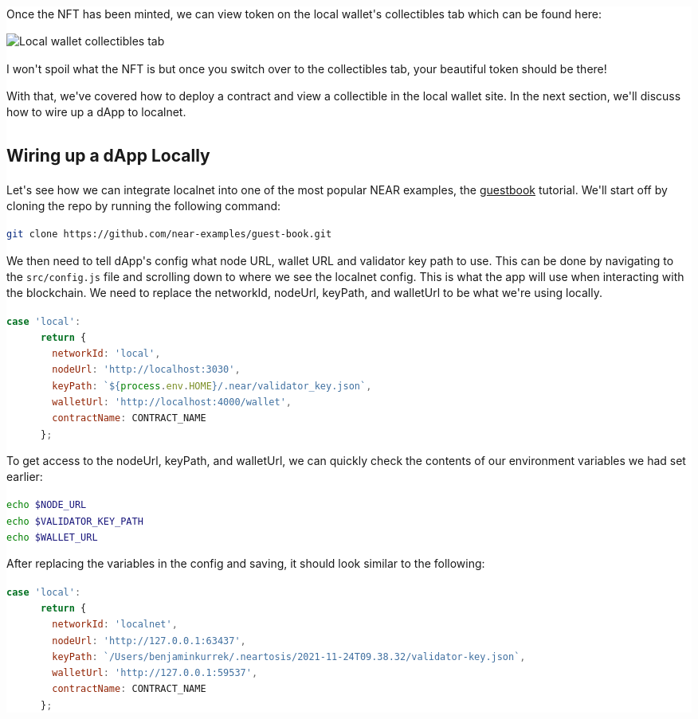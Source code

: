 Once the NFT has been minted, we can view token on the local wallet's collectibles tab which can be found here:

![Local wallet collectibles tab](/docs/assets/kurtosis/local-wallet-collectibles-tab.png)

I won't spoil what the NFT is but once you switch over to the collectibles tab, your beautiful token should be there!

With that, we've covered how to deploy a contract and view a collectible in the local wallet site. In the next section, we'll discuss how to wire up a dApp to localnet.

## Wiring up a dApp Locally

Let's see how we can integrate localnet into one of the most popular NEAR examples, the [guestbook](https://github.com/near-examples/guest-book) tutorial. We'll start off by cloning the repo by running the following command:

```bash
git clone https://github.com/near-examples/guest-book.git
```

We then need to tell dApp's config what node URL, wallet URL and validator key path to use. This can be done by navigating to the `src/config.js` file and scrolling down to where we see the localnet config. This is what the app will use when interacting with the blockchain. We need to replace the networkId, nodeUrl, keyPath, and walletUrl to be what we're using locally.

```javascript
case 'local':
      return {
        networkId: 'local',
        nodeUrl: 'http://localhost:3030',
        keyPath: `${process.env.HOME}/.near/validator_key.json`,
        walletUrl: 'http://localhost:4000/wallet',
        contractName: CONTRACT_NAME
      };
```

To get access to the nodeUrl, keyPath, and walletUrl, we can quickly check the contents of our environment variables we had set earlier:

```bash
echo $NODE_URL
echo $VALIDATOR_KEY_PATH
echo $WALLET_URL
```

After replacing the variables in the config and saving, it should look similar to the following:

```javascript
case 'local':
      return {
        networkId: 'localnet',
        nodeUrl: 'http://127.0.0.1:63437',
        keyPath: `/Users/benjaminkurrek/.neartosis/2021-11-24T09.38.32/validator-key.json`,
        walletUrl: 'http://127.0.0.1:59537',
        contractName: CONTRACT_NAME
      };
```

